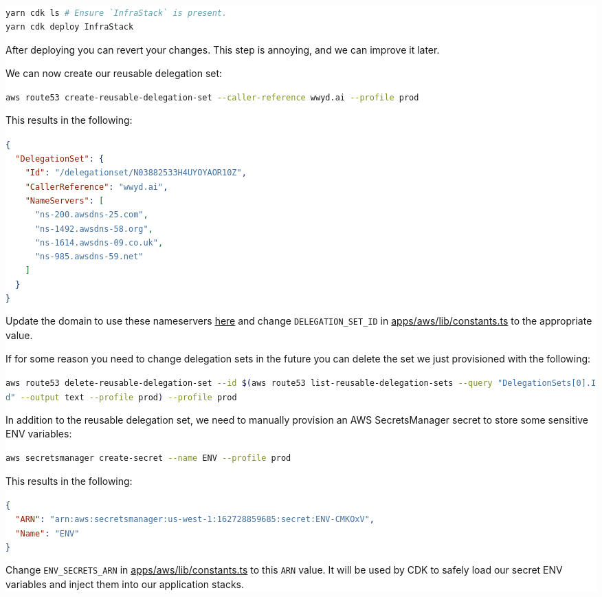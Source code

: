 ```bash
yarn cdk ls # Ensure `InfraStack` is present.
yarn cdk deploy InfraStack
```

After deploying you can revert your changes. This step is annoying, and we can improve it later.

We can now create our reusable delegation set:

```bash
aws route53 create-reusable-delegation-set --caller-reference wwyd.ai --profile prod
```

This results in the following:

```json
{
  "DelegationSet": {
    "Id": "/delegationset/N03882533H4UYOYAOR10Z",
    "CallerReference": "wwyd.ai",
    "NameServers": [
      "ns-200.awsdns-25.com",
      "ns-1492.awsdns-58.org",
      "ns-1614.awsdns-09.co.uk",
      "ns-985.awsdns-59.net"
    ]
  }
}
```

Update the domain to use these nameservers [here](https://dcc.godaddy.com/control/wwyd.ai/dns) and change `DELEGATION_SET_ID` in [apps/aws/lib/constants.ts](../apps/aws/lib/constants.ts#L61) to the appropriate value.

If for some reason you need to change delegation sets in the future you can delete the set we just provisioned with the following:

```bash
aws route53 delete-reusable-delegation-set --id $(aws route53 list-reusable-delegation-sets --query "DelegationSets[0].Id" --output text --profile prod) --profile prod
```

In addition to the reusable delegation set, we need to manually provision an AWS SecretsManager secret to store some sensitive ENV variables:

```bash
aws secretsmanager create-secret --name ENV --profile prod
```

This results in the following:

```json
{
  "ARN": "arn:aws:secretsmanager:us-west-1:162728859685:secret:ENV-CMKOxV",
  "Name": "ENV"
}
```

Change `ENV_SECRETS_ARN` in [apps/aws/lib/constants.ts](../apps/aws/lib/constants.ts#L63) to this `ARN` value. It will be used by CDK to safely load our secret ENV variables and inject them into our application stacks.
